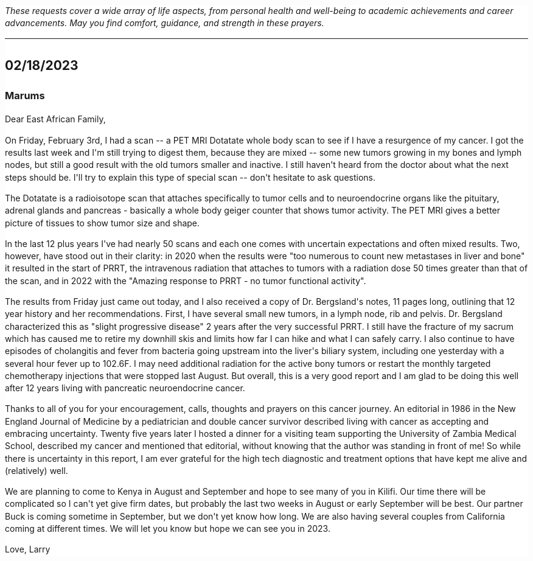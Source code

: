 *These requests cover a wide array of life aspects, from personal health and well-being to academic achievements and career advancements. May you find comfort, guidance, and strength in these prayers.*

---

## 02/18/2023

### Marums

Dear East African Family,

On Friday, February 3rd, I had a scan -- a PET MRI Dotatate whole body scan to see if I have a resurgence of my cancer. I got the results last week and I'm still trying to digest them, because they are mixed -- some new tumors growing in my bones and lymph nodes, but still a good result with the old tumors smaller and inactive. I still haven't heard from the doctor about what the next steps should be. I'll try to explain this type of special scan -- don't hesitate to ask questions. 

The Dotatate is a radioisotope scan that attaches specifically to tumor cells and to neuroendocrine organs like the pituitary, adrenal glands and pancreas - basically a whole body geiger counter that shows tumor activity. The PET MRI gives a better picture of tissues to show tumor size and shape.

In the last 12 plus years I've had nearly 50 scans and each one comes with uncertain expectations and often mixed results. Two, however, have stood out in their clarity: in 2020 when the results were "too numerous to count new metastases in liver and bone" it resulted in the start of PRRT, the intravenous radiation that attaches to tumors with a radiation dose 50 times greater than that of the scan, and in 2022 with the "Amazing response to PRRT - no tumor functional activity".

The results from Friday just came out today, and I also received a copy of Dr. Bergsland's notes, 11 pages long, outlining that 12 year history and her recommendations. First, I have several small new tumors, in a lymph node, rib and pelvis. Dr. Bergsland characterized this as "slight progressive disease" 2 years after the very successful PRRT. I still have the fracture of my sacrum which has caused me to retire my downhill skis and limits how far I can hike and what I can safely carry. I also continue to have episodes of cholangitis and fever from bacteria going upstream into the liver's biliary system, including one yesterday with a several hour fever up to 102.6F.  I may need additional radiation for the active bony tumors or restart the monthly targeted chemotherapy injections that were stopped last August. But overall, this is a very good report and I am glad to be doing this well after 12 years living with pancreatic neuroendocrine cancer.

Thanks to all of you for your encouragement, calls, thoughts and prayers on this cancer journey. An editorial in 1986 in the New England Journal of Medicine by a pediatrician and double cancer survivor described living with cancer as accepting and embracing uncertainty. Twenty five years later I hosted a dinner for a visiting team supporting the University of Zambia Medical School, described my cancer and mentioned that editorial, without knowing that the author was standing in front of me! So while there is uncertainty in this report, I am ever grateful for the high tech diagnostic and treatment options that have kept me alive and (relatively) well.

We are planning to come to Kenya in August and September and hope to see many of you in Kilifi. Our time there will be complicated so I can't yet give firm dates, but probably the last two weeks in August or early September will be best. Our partner Buck is coming sometime in September, but we don't yet know how long. We are also having several couples from California coming at different times. We will let you know but hope we can see you in 2023.

Love,
Larry

